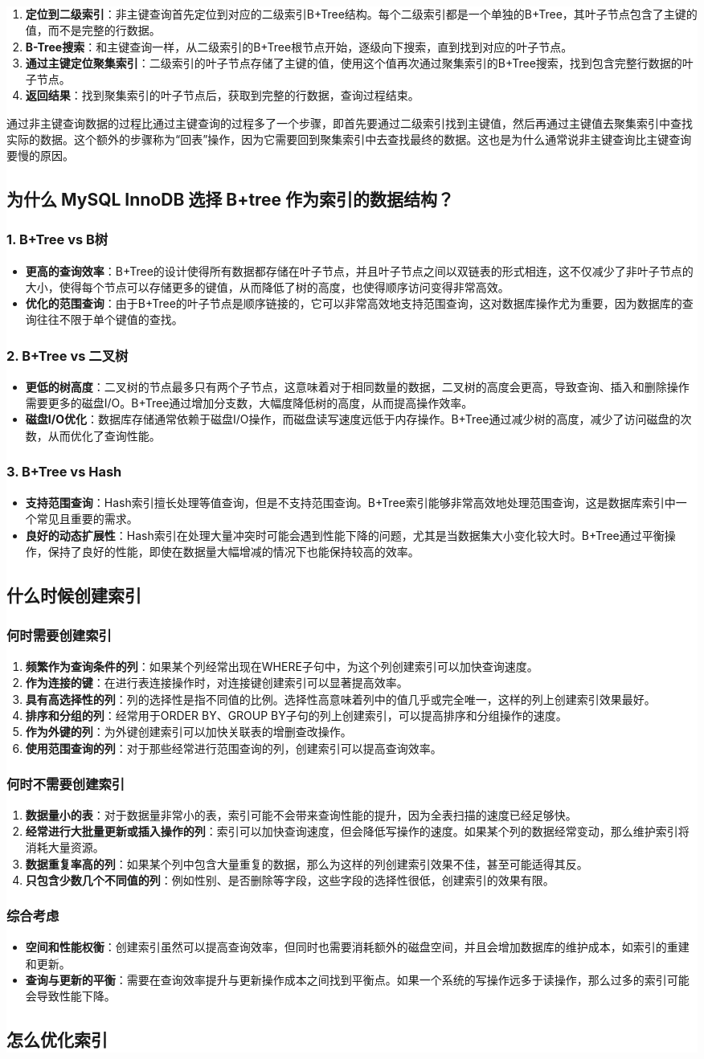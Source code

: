 1. **定位到二级索引**：非主键查询首先定位到对应的二级索引B+Tree结构。每个二级索引都是一个单独的B+Tree，其叶子节点包含了主键的值，而不是完整的行数据。
2. **B-Tree搜索**：和主键查询一样，从二级索引的B+Tree根节点开始，逐级向下搜索，直到找到对应的叶子节点。
3. **通过主键定位聚集索引**：二级索引的叶子节点存储了主键的值，使用这个值再次通过聚集索引的B+Tree搜索，找到包含完整行数据的叶子节点。
4. **返回结果**：找到聚集索引的叶子节点后，获取到完整的行数据，查询过程结束。

通过非主键查询数据的过程比通过主键查询的过程多了一个步骤，即首先要通过二级索引找到主键值，然后再通过主键值去聚集索引中查找实际的数据。这个额外的步骤称为“回表”操作，因为它需要回到聚集索引中去查找最终的数据。这也是为什么通常说非主键查询比主键查询要慢的原因。

## 为什么 MySQL InnoDB 选择 B+tree 作为索引的数据结构？

### 1. B+Tree vs B树

- **更高的查询效率**：B+Tree的设计使得所有数据都存储在叶子节点，并且叶子节点之间以双链表的形式相连，这不仅减少了非叶子节点的大小，使得每个节点可以存储更多的键值，从而降低了树的高度，也使得顺序访问变得非常高效。
- **优化的范围查询**：由于B+Tree的叶子节点是顺序链接的，它可以非常高效地支持范围查询，这对数据库操作尤为重要，因为数据库的查询往往不限于单个键值的查找。

### 2. B+Tree vs 二叉树

- **更低的树高度**：二叉树的节点最多只有两个子节点，这意味着对于相同数量的数据，二叉树的高度会更高，导致查询、插入和删除操作需要更多的磁盘I/O。B+Tree通过增加分支数，大幅度降低树的高度，从而提高操作效率。
- **磁盘I/O优化**：数据库存储通常依赖于磁盘I/O操作，而磁盘读写速度远低于内存操作。B+Tree通过减少树的高度，减少了访问磁盘的次数，从而优化了查询性能。

### 3. B+Tree vs Hash

- **支持范围查询**：Hash索引擅长处理等值查询，但是不支持范围查询。B+Tree索引能够非常高效地处理范围查询，这是数据库索引中一个常见且重要的需求。
- **良好的动态扩展性**：Hash索引在处理大量冲突时可能会遇到性能下降的问题，尤其是当数据集大小变化较大时。B+Tree通过平衡操作，保持了良好的性能，即使在数据量大幅增减的情况下也能保持较高的效率。

## 什么时候创建索引

### 何时需要创建索引

1. **频繁作为查询条件的列**：如果某个列经常出现在WHERE子句中，为这个列创建索引可以加快查询速度。
2. **作为连接的键**：在进行表连接操作时，对连接键创建索引可以显著提高效率。
3. **具有高选择性的列**：列的选择性是指不同值的比例。选择性高意味着列中的值几乎或完全唯一，这样的列上创建索引效果最好。
4. **排序和分组的列**：经常用于ORDER BY、GROUP BY子句的列上创建索引，可以提高排序和分组操作的速度。
5. **作为外键的列**：为外键创建索引可以加快关联表的增删查改操作。
6. **使用范围查询的列**：对于那些经常进行范围查询的列，创建索引可以提高查询效率。

### 何时不需要创建索引

1. **数据量小的表**：对于数据量非常小的表，索引可能不会带来查询性能的提升，因为全表扫描的速度已经足够快。
2. **经常进行大批量更新或插入操作的列**：索引可以加快查询速度，但会降低写操作的速度。如果某个列的数据经常变动，那么维护索引将消耗大量资源。
3. **数据重复率高的列**：如果某个列中包含大量重复的数据，那么为这样的列创建索引效果不佳，甚至可能适得其反。
4. **只包含少数几个不同值的列**：例如性别、是否删除等字段，这些字段的选择性很低，创建索引的效果有限。

### 综合考虑

- **空间和性能权衡**：创建索引虽然可以提高查询效率，但同时也需要消耗额外的磁盘空间，并且会增加数据库的维护成本，如索引的重建和更新。
- **查询与更新的平衡**：需要在查询效率提升与更新操作成本之间找到平衡点。如果一个系统的写操作远多于读操作，那么过多的索引可能会导致性能下降。

## 怎么优化索引
